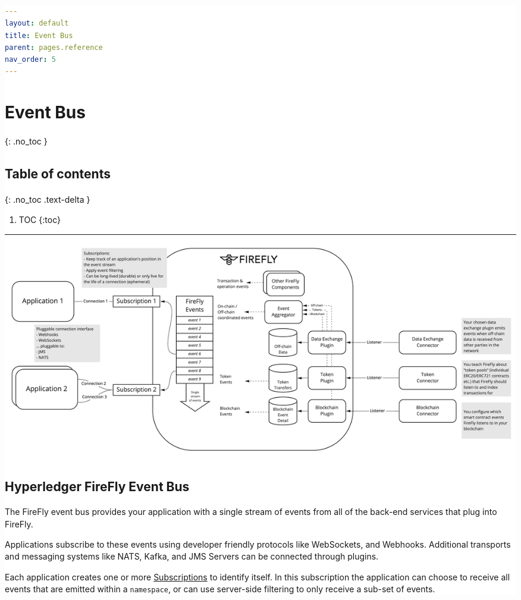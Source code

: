 ```yaml
---
layout: default
title: Event Bus
parent: pages.reference
nav_order: 5
---
```


# Event Bus
{: .no_toc }

## Table of contents
{: .no_toc .text-delta }

1. TOC
{:toc}

---

[![FireFly Event Bus](../images/firefly_event_bus.jpg)](../images/firefly_event_bus.jpg)

## Hyperledger FireFly Event Bus

The FireFly event bus provides your application with a single stream of events
from all of the back-end services that plug into FireFly.

Applications subscribe to these events using developer friendly protocols
like WebSockets, and Webhooks. Additional transports and messaging systems
like NATS, Kafka, and JMS Servers can be connected through plugins.

Each application creates one or more [Subscriptions](./types/subscription.md)
to identify itself.
In this subscription the application can choose to receive all events that
are emitted within a `namespace`, or can use server-side filtering to 
only receive a sub-set of events.
